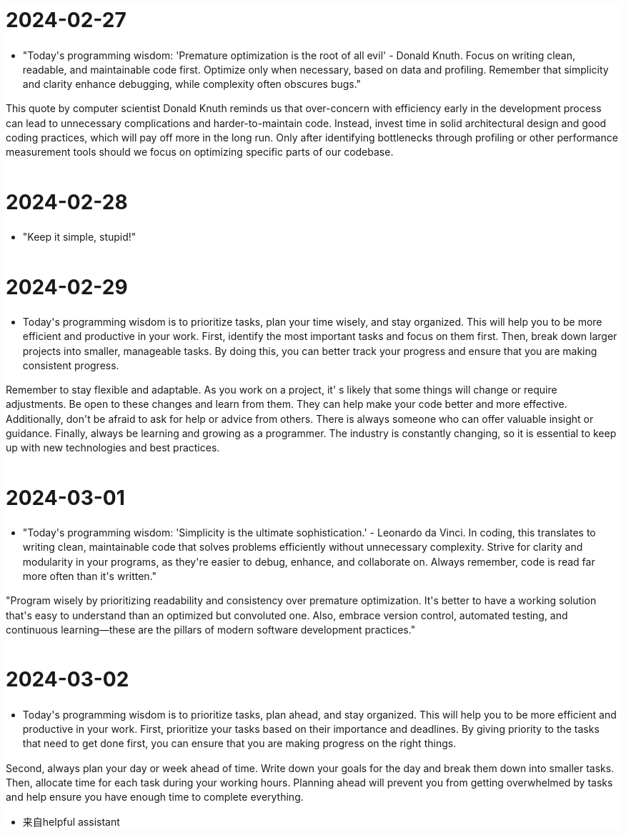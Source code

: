 # 2024-02-27
- "Today's programming wisdom: 'Premature optimization is the root of all evil' - Donald Knuth. Focus on writing clean, readable, and maintainable code first. Optimize only when necessary, based on data and profiling. Remember that simplicity and clarity enhance debugging, while complexity often obscures bugs." 

This quote by computer scientist Donald Knuth reminds us that over-concern with efficiency early in the development process can lead to unnecessary complications and harder-to-maintain code. Instead, invest time in solid architectural design and good coding practices, which will pay off more in the long run. Only after identifying bottlenecks through profiling or other performance measurement tools should we focus on optimizing specific parts of our codebase.

# 2024-02-28
- "Keep it simple, stupid!"

# 2024-02-29
- Today's programming wisdom is to prioritize tasks, plan your time wisely, and stay organized. This will help you to be more efficient and productive in your work. First, identify the most important tasks and focus on them first. Then, break down larger projects into smaller, manageable tasks. By doing this, you can better track your progress and ensure that you are making consistent progress.

Remember to stay flexible and adaptable. As you work on a project, it' s likely that some things will change or require adjustments. Be open to these changes and learn from them. They can help make your code better and more effective. Additionally, don't be afraid to ask for help or advice from others. There is always someone who can offer valuable insight or guidance. Finally, always be learning and growing as a programmer. The industry is constantly changing, so it is essential to keep up with new technologies and best practices.

# 2024-03-01
- "Today's programming wisdom: 'Simplicity is the ultimate sophistication.' - Leonardo da Vinci. In coding, this translates to writing clean, maintainable code that solves problems efficiently without unnecessary complexity. Strive for clarity and modularity in your programs, as they're easier to debug, enhance, and collaborate on. Always remember, code is read far more often than it's written." 

"Program wisely by prioritizing readability and consistency over premature optimization. It's better to have a working solution that's easy to understand than an optimized but convoluted one. Also, embrace version control, automated testing, and continuous learning—these are the pillars of modern software development practices."

# 2024-03-02
- Today's programming wisdom is to prioritize tasks, plan ahead, and stay organized. This will help you to be more efficient and productive in your work. First, prioritize your tasks based on their importance and deadlines. By giving priority to the tasks that need to get done first, you can ensure that you are making progress on the right things.

Second, always plan your day or week ahead of time. Write down your goals for the day and break them down into smaller tasks. Then, allocate time for each task during your working hours. Planning ahead will prevent you from getting overwhelmed by tasks and help ensure you have enough time to complete everything. 
 - 来自helpful assistant
